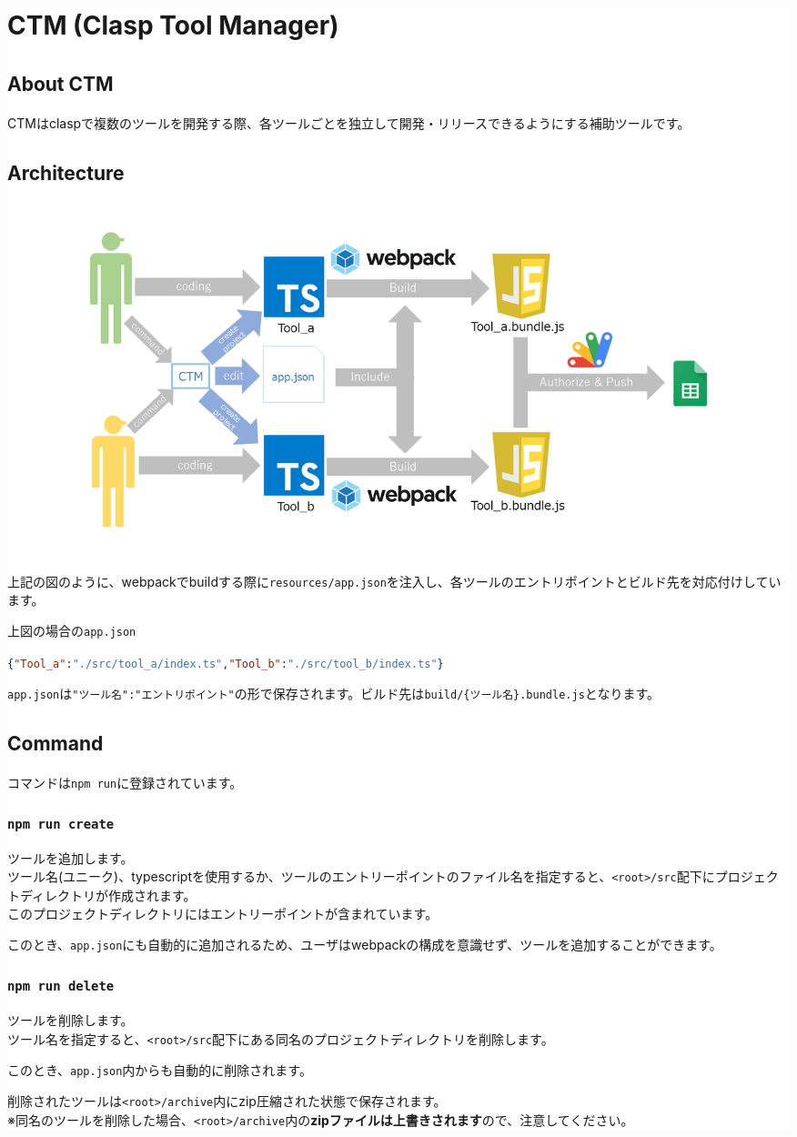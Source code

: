 # CTM (Clasp Tool Manager)
## About CTM
CTMはclaspで複数のツールを開発する際、各ツールごとを独立して開発・リリースできるようにする補助ツールです。

## Architecture
<center>
  <img src="./img/arch_1.png" alt="構成図" title="構成図" width="80%">
</center>

上記の図のように、webpackでbuildする際に`resources/app.json`を注入し、各ツールのエントリポイントとビルド先を対応付けしています。

上図の場合の`app.json`
```json
{"Tool_a":"./src/tool_a/index.ts","Tool_b":"./src/tool_b/index.ts"}
```
`app.json`は`"ツール名":"エントリポイント"`の形で保存されます。ビルド先は`build/{ツール名}.bundle.js`となります。

## Command
コマンドは`npm run`に登録されています。

### `npm run create`
ツールを追加します。<br />
ツール名(ユニーク)、typescriptを使用するか、ツールのエントリーポイントのファイル名を指定すると、`<root>/src`配下にプロジェクトディレクトリが作成されます。<br />
このプロジェクトディレクトリにはエントリーポイントが含まれています。

このとき、`app.json`にも自動的に追加されるため、ユーザはwebpackの構成を意識せず、ツールを追加することができます。

### `npm run delete`
ツールを削除します。<br />
ツール名を指定すると、`<root>/src`配下にある同名のプロジェクトディレクトリを削除します。<br />

このとき、`app.json`内からも自動的に削除されます。

削除されたツールは`<root>/archive`内にzip圧縮された状態で保存されます。<br />
※同名のツールを削除した場合、`<root>/archive`内の**zipファイルは上書きされます**ので、注意してください。

